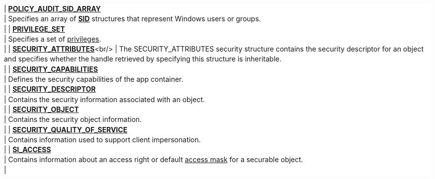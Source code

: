 | [**POLICY\_AUDIT\_SID\_ARRAY**](/windows/desktop/api/Ntsecapi/ns-ntsecapi-policy_audit_sid_array)<br/>                                             | Specifies an array of [**SID**](/windows/desktop/api/Winnt/ns-winnt-sid) structures that represent Windows users or groups.<br/>                                                                                                                                                                                                                                                                                                                                                                                                                                                                                                                |
| [**PRIVILEGE\_SET**](/windows/desktop/api/Winnt/ns-winnt-privilege_set)<br/>                                                                 | Specifies a set of [privileges](https://docs.microsoft.com/windows/desktop/SecGloss/p-gly).<br/>                                                                                                                                                                                                                                                                                                                                                                                                                                                                                                           |
| [**SECURITY\_ATTRIBUTES**](https://msdn.microsoft.com/library/Aa379560(v=VS.85).aspx)<br/>                                                     | The SECURITY\_ATTRIBUTES security structure contains the security descriptor for an object and specifies whether the handle retrieved by specifying this structure is inheritable.<br/>                                                                                                                                                                                                                                                                                                                                                                                                                         |
| [**SECURITY\_CAPABILITIES**](/windows/desktop/api/Winnt/ns-winnt-security_capabilities)<br/>                                                 | Defines the security capabilities of the app container.<br/>                                                                                                                                                                                                                                                                                                                                                                                                                                                                                                                                                    |
| [**SECURITY\_DESCRIPTOR**](/windows/desktop/api/Winnt/ns-winnt-security_descriptor)<br/>                                                     | Contains the security information associated with an object.<br/>                                                                                                                                                                                                                                                                                                                                                                                                                                                                                                                                               |
| [**SECURITY\_OBJECT**](/windows/desktop/api/Aclui/ns-aclui-security_object)<br/>                                                             | Contains the security object information.<br/>                                                                                                                                                                                                                                                                                                                                                                                                                                                                                                                                                                  |
| [**SECURITY\_QUALITY\_OF\_SERVICE**](/windows/desktop/api/Winnt/ns-winnt-security_quality_of_service)<br/>                                   | Contains information used to support client impersonation.<br/>                                                                                                                                                                                                                                                                                                                                                                                                                                                                                                                                                 |
| [**SI\_ACCESS**](/windows/desktop/api/Aclui/ns-aclui-si_access)<br/>                                                                         | Contains information about an access right or default [access mask](https://docs.microsoft.com/windows/desktop/SecGloss/a-gly) for a securable object.<br/>                                                                                                                                                                                                                                                                                                                                                                                                                                            |